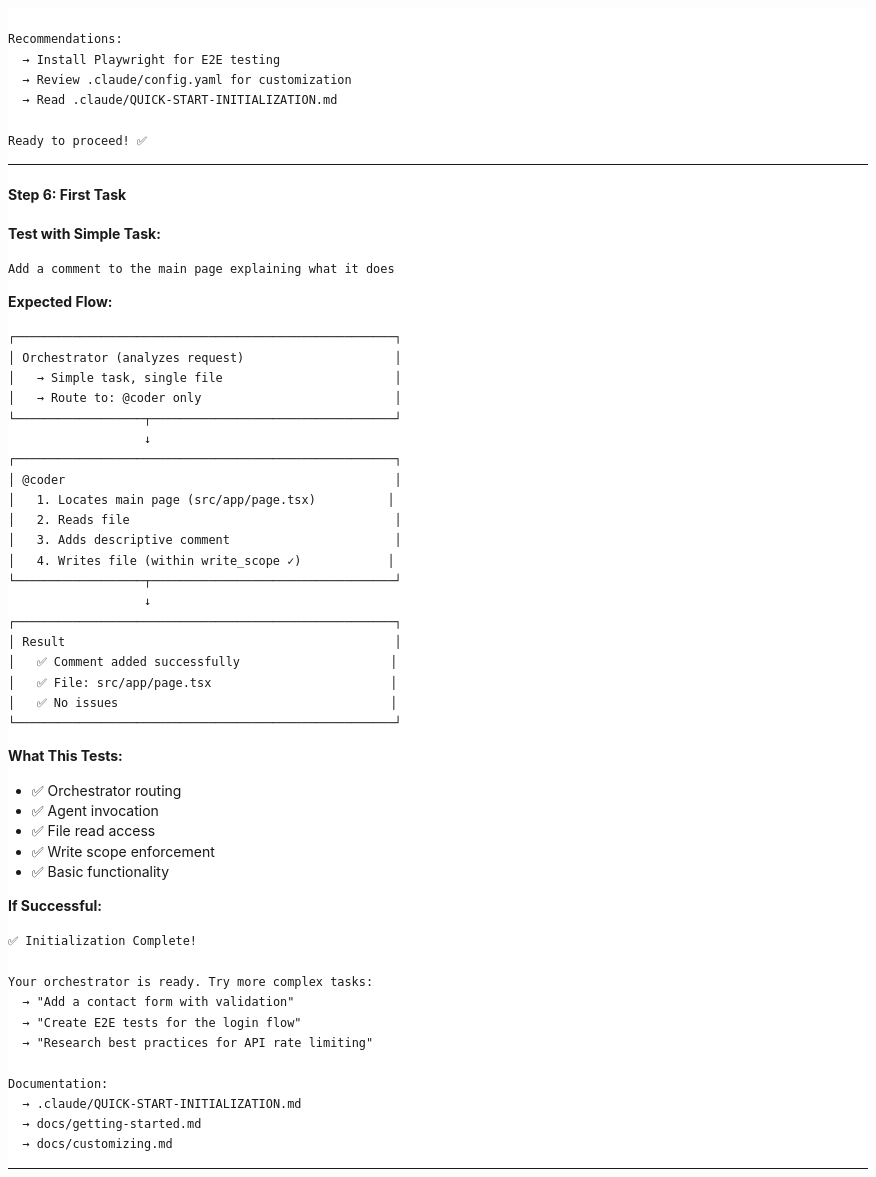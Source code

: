 ```

Recommendations:
  → Install Playwright for E2E testing
  → Review .claude/config.yaml for customization
  → Read .claude/QUICK-START-INITIALIZATION.md

Ready to proceed! ✅
```

---

#### Step 6: First Task

**Test with Simple Task:**

```
Add a comment to the main page explaining what it does
```

**Expected Flow:**

```
┌─────────────────────────────────────────────────────┐
│ Orchestrator (analyzes request)                     │
│   → Simple task, single file                        │
│   → Route to: @coder only                           │
└──────────────────┬──────────────────────────────────┘
                   ↓
┌─────────────────────────────────────────────────────┐
│ @coder                                              │
│   1. Locates main page (src/app/page.tsx)          │
│   2. Reads file                                     │
│   3. Adds descriptive comment                       │
│   4. Writes file (within write_scope ✓)            │
└──────────────────┬──────────────────────────────────┘
                   ↓
┌─────────────────────────────────────────────────────┐
│ Result                                              │
│   ✅ Comment added successfully                     │
│   ✅ File: src/app/page.tsx                         │
│   ✅ No issues                                      │
└─────────────────────────────────────────────────────┘
```

**What This Tests:**
- ✅ Orchestrator routing
- ✅ Agent invocation
- ✅ File read access
- ✅ Write scope enforcement
- ✅ Basic functionality

**If Successful:**

```
✅ Initialization Complete!

Your orchestrator is ready. Try more complex tasks:
  → "Add a contact form with validation"
  → "Create E2E tests for the login flow"
  → "Research best practices for API rate limiting"

Documentation:
  → .claude/QUICK-START-INITIALIZATION.md
  → docs/getting-started.md
  → docs/customizing.md
```

---